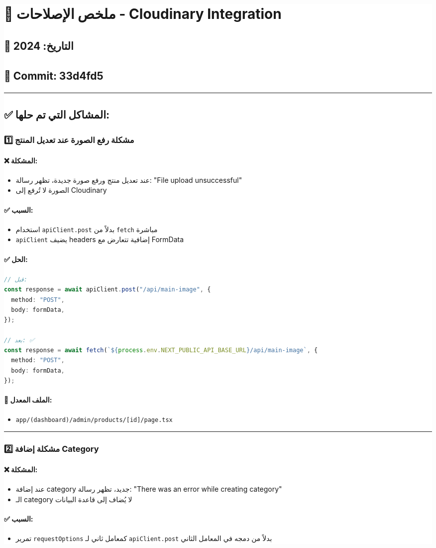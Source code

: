 # 🔧 ملخص الإصلاحات - Cloudinary Integration

## 📅 التاريخ: 2024
## 🔖 Commit: 33d4fd5

---

## ✅ **المشاكل التي تم حلها:**

### 1️⃣ **مشكلة رفع الصورة عند تعديل المنتج**

#### ❌ **المشكلة:**
- عند تعديل منتج ورفع صورة جديدة، تظهر رسالة: "File upload unsuccessful"
- الصورة لا تُرفع إلى Cloudinary

#### ✅ **السبب:**
- استخدام `apiClient.post` بدلاً من `fetch` مباشرة
- `apiClient` يضيف headers إضافية تتعارض مع FormData

#### ✅ **الحل:**
```typescript
// قبل:
const response = await apiClient.post("/api/main-image", {
  method: "POST",
  body: formData,
});

// بعد: ✅
const response = await fetch(`${process.env.NEXT_PUBLIC_API_BASE_URL}/api/main-image`, {
  method: "POST",
  body: formData,
});
```

#### 📁 **الملف المعدل:**
- `app/(dashboard)/admin/products/[id]/page.tsx`

---

### 2️⃣ **مشكلة إضافة Category**

#### ❌ **المشكلة:**
- عند إضافة category جديد، تظهر رسالة: "There was an error while creating category"
- الـ category لا يُضاف إلى قاعدة البيانات

#### ✅ **السبب:**
- تمرير `requestOptions` كمعامل ثاني لـ `apiClient.post` بدلاً من دمجه في المعامل الثاني
